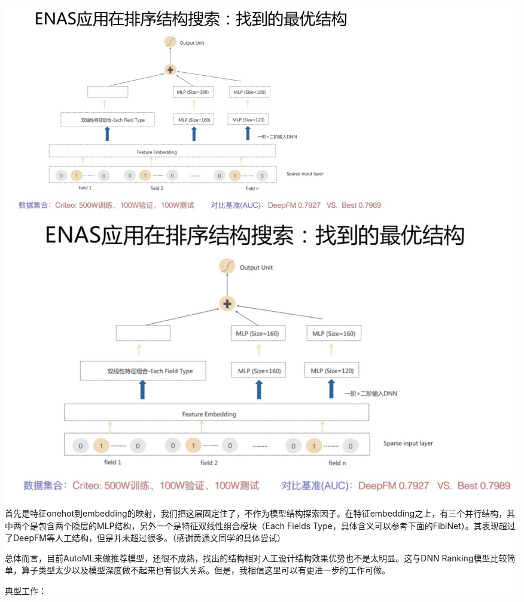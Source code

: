![img](imgs/v2-35a6d77b9db6a6f544e8b595f03409e8_b.jpg)![img](imgs/v2-35a6d77b9db6a6f544e8b595f03409e8_1440w.jpg)



首先是特征onehot到embedding的映射，我们把这层固定住了，不作为模型结构探索因子。在特征embedding之上，有三个并行结构，其中两个是包含两个隐层的MLP结构，另外一个是特征双线性组合模块（Each Fields Type，具体含义可以参考下面的FibiNet）。其表现超过了DeepFM等人工结构，但是并未超过很多。（感谢黄通文同学的具体尝试）

总体而言，目前AutoML来做推荐模型，还很不成熟，找出的结构相对人工设计结构效果优势也不是太明显。这与DNN Ranking模型比较简单，算子类型太少以及模型深度做不起来也有很大关系。但是，我相信这里可以有更进一步的工作可做。

  典型工作：
